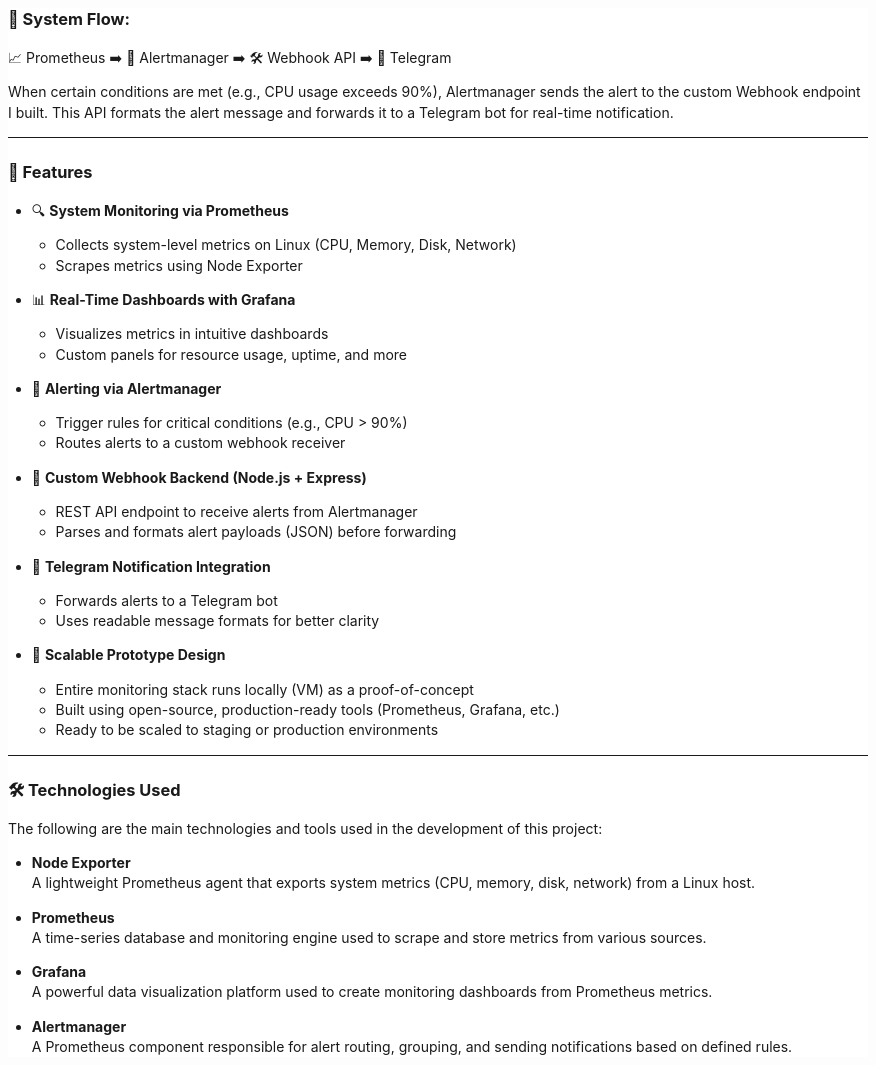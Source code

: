 
### 🔄 System Flow:

📈 Prometheus ➡️ 🚨 Alertmanager ➡️ 🛠️ Webhook API ➡️ 📲 Telegram

When certain conditions are met (e.g., CPU usage exceeds 90%), Alertmanager sends the alert to the custom Webhook endpoint I built. This API formats the alert message and forwards it to a Telegram bot for real-time notification.

---

### 🚀 Features

- 🔍 **System Monitoring via Prometheus**
    - Collects system-level metrics on Linux (CPU, Memory, Disk, Network)
    - Scrapes metrics using Node Exporter

- 📊 **Real-Time Dashboards with Grafana**
    - Visualizes metrics in intuitive dashboards
    - Custom panels for resource usage, uptime, and more

- 🚨 **Alerting via Alertmanager**
    - Trigger rules for critical conditions (e.g., CPU > 90%)
    - Routes alerts to a custom webhook receiver

- 💬 **Custom Webhook Backend (Node.js + Express)**
    - REST API endpoint to receive alerts from Alertmanager
    - Parses and formats alert payloads (JSON) before forwarding

- 📲 **Telegram Notification Integration**
    - Forwards alerts to a Telegram bot
    - Uses readable message formats for better clarity

- 🧪 **Scalable Prototype Design**
    - Entire monitoring stack runs locally (VM) as a proof-of-concept
    - Built using open-source, production-ready tools (Prometheus, Grafana, etc.)
    - Ready to be scaled to staging or production environments


---

### 🛠️ Technologies Used

The following are the main technologies and tools used in the development of this project:

- **Node Exporter**  
  A lightweight Prometheus agent that exports system metrics (CPU, memory, disk, network) from a Linux host.

- **Prometheus**  
  A time-series database and monitoring engine used to scrape and store metrics from various sources.

- **Grafana**  
  A powerful data visualization platform used to create monitoring dashboards from Prometheus metrics.

- **Alertmanager**  
  A Prometheus component responsible for alert routing, grouping, and sending notifications based on defined rules.
